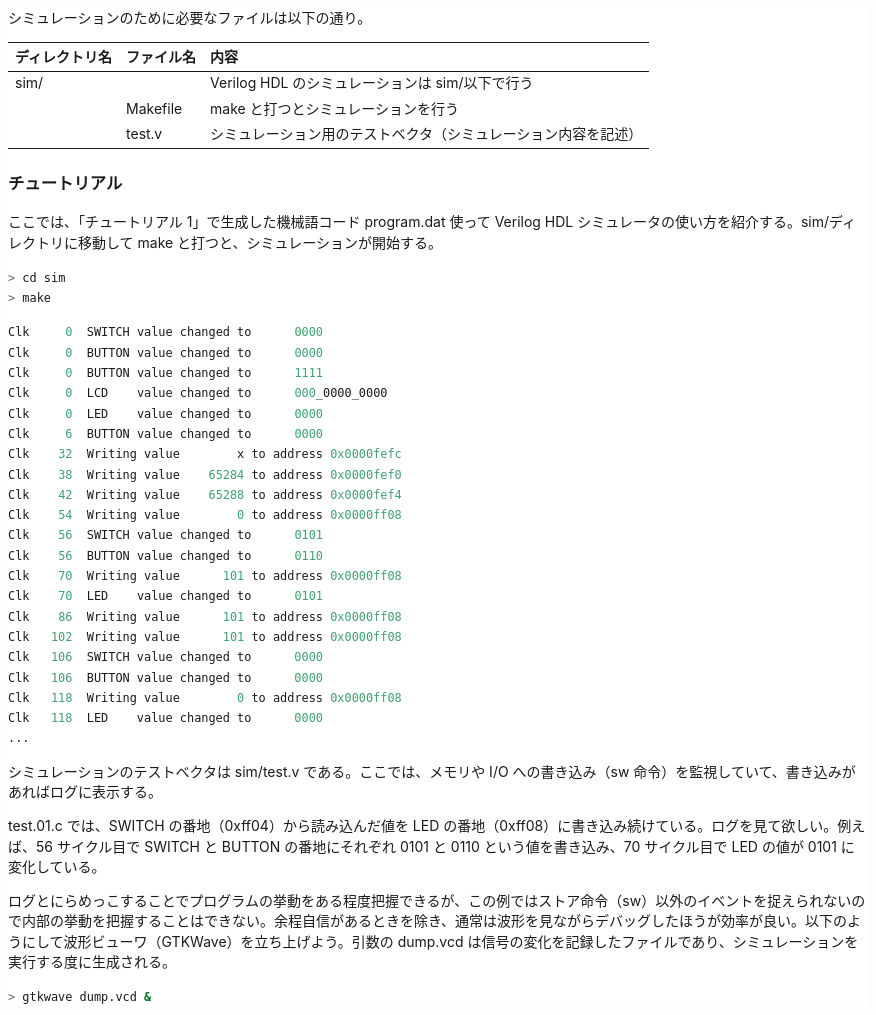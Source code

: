 シミュレーションのために必要なファイルは以下の通り。

| ディレクトリ名 | ファイル名 | 内容                                                           |
| :------------- | :--------- | :------------------------------------------------------------- |
| sim/           |            | Verilog HDL のシミュレーションは sim/以下で行う                |
|                | Makefile   | make と打つとシミュレーションを行う                            |
|                | test.v     | シミュレーション用のテストベクタ（シミュレーション内容を記述） |

### チュートリアル

ここでは、「チュートリアル 1」で生成した機械語コード program.dat 使って Verilog HDL シミュレータの使い方を紹介する。sim/ディレクトリに移動して make と打つと、シミュレーションが開始する。

```sh
> cd sim
> make
```

```verilog
Clk     0  SWITCH value changed to      0000
Clk     0  BUTTON value changed to      0000
Clk     0  BUTTON value changed to      1111
Clk     0  LCD    value changed to      000_0000_0000
Clk     0  LED    value changed to      0000
Clk     6  BUTTON value changed to      0000
Clk    32  Writing value        x to address 0x0000fefc
Clk    38  Writing value    65284 to address 0x0000fef0
Clk    42  Writing value    65288 to address 0x0000fef4
Clk    54  Writing value        0 to address 0x0000ff08
Clk    56  SWITCH value changed to      0101
Clk    56  BUTTON value changed to      0110
Clk    70  Writing value      101 to address 0x0000ff08
Clk    70  LED    value changed to      0101
Clk    86  Writing value      101 to address 0x0000ff08
Clk   102  Writing value      101 to address 0x0000ff08
Clk   106  SWITCH value changed to      0000
Clk   106  BUTTON value changed to      0000
Clk   118  Writing value        0 to address 0x0000ff08
Clk   118  LED    value changed to      0000
...
```

シミュレーションのテストベクタは sim/test.v である。ここでは、メモリや I/O への書き込み（sw 命令）を監視していて、書き込みがあればログに表示する。

test.01.c では、SWITCH の番地（0xff04）から読み込んだ値を LED の番地（0xff08）に書き込み続けている。ログを見て欲しい。例えば、56 サイクル目で SWITCH と BUTTON の番地にそれぞれ 0101 と 0110 という値を書き込み、70 サイクル目で LED の値が 0101 に変化している。

ログとにらめっこすることでプログラムの挙動をある程度把握できるが、この例ではストア命令（sw）以外のイベントを捉えられないので内部の挙動を把握することはできない。余程自信があるときを除き、通常は波形を見ながらデバッグしたほうが効率が良い。以下のようにして波形ビューワ（GTKWave）を立ち上げよう。引数の dump.vcd は信号の変化を記録したファイルであり、シミュレーションを実行する度に生成される。

```sh
> gtkwave dump.vcd &
```
